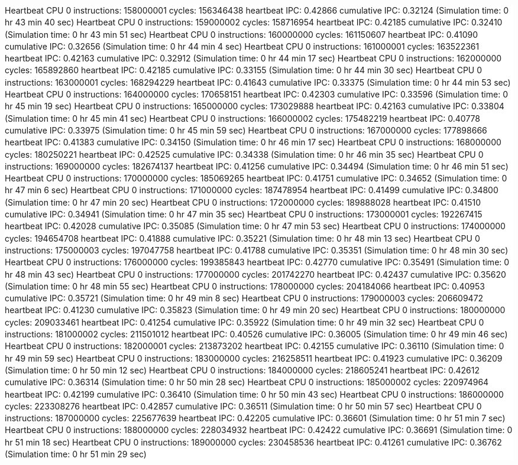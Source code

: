 Heartbeat CPU  0 instructions:  158000001 cycles:  156346438 heartbeat IPC: 0.42866 cumulative IPC: 0.32124 (Simulation time: 0 hr 43 min 40 sec) 
Heartbeat CPU  0 instructions:  159000002 cycles:  158716954 heartbeat IPC: 0.42185 cumulative IPC: 0.32410 (Simulation time: 0 hr 43 min 51 sec) 
Heartbeat CPU  0 instructions:  160000000 cycles:  161150607 heartbeat IPC: 0.41090 cumulative IPC: 0.32656 (Simulation time: 0 hr 44 min 4 sec) 
Heartbeat CPU  0 instructions:  161000001 cycles:  163522361 heartbeat IPC: 0.42163 cumulative IPC: 0.32912 (Simulation time: 0 hr 44 min 17 sec) 
Heartbeat CPU  0 instructions:  162000000 cycles:  165892860 heartbeat IPC: 0.42185 cumulative IPC: 0.33155 (Simulation time: 0 hr 44 min 30 sec) 
Heartbeat CPU  0 instructions:  163000001 cycles:  168294229 heartbeat IPC: 0.41643 cumulative IPC: 0.33375 (Simulation time: 0 hr 44 min 53 sec) 
Heartbeat CPU  0 instructions:  164000000 cycles:  170658151 heartbeat IPC: 0.42303 cumulative IPC: 0.33596 (Simulation time: 0 hr 45 min 19 sec) 
Heartbeat CPU  0 instructions:  165000000 cycles:  173029888 heartbeat IPC: 0.42163 cumulative IPC: 0.33804 (Simulation time: 0 hr 45 min 41 sec) 
Heartbeat CPU  0 instructions:  166000002 cycles:  175482219 heartbeat IPC: 0.40778 cumulative IPC: 0.33975 (Simulation time: 0 hr 45 min 59 sec) 
Heartbeat CPU  0 instructions:  167000000 cycles:  177898666 heartbeat IPC: 0.41383 cumulative IPC: 0.34150 (Simulation time: 0 hr 46 min 17 sec) 
Heartbeat CPU  0 instructions:  168000000 cycles:  180250221 heartbeat IPC: 0.42525 cumulative IPC: 0.34338 (Simulation time: 0 hr 46 min 35 sec) 
Heartbeat CPU  0 instructions:  169000000 cycles:  182674137 heartbeat IPC: 0.41256 cumulative IPC: 0.34494 (Simulation time: 0 hr 46 min 51 sec) 
Heartbeat CPU  0 instructions:  170000000 cycles:  185069265 heartbeat IPC: 0.41751 cumulative IPC: 0.34652 (Simulation time: 0 hr 47 min 6 sec) 
Heartbeat CPU  0 instructions:  171000000 cycles:  187478954 heartbeat IPC: 0.41499 cumulative IPC: 0.34800 (Simulation time: 0 hr 47 min 20 sec) 
Heartbeat CPU  0 instructions:  172000000 cycles:  189888028 heartbeat IPC: 0.41510 cumulative IPC: 0.34941 (Simulation time: 0 hr 47 min 35 sec) 
Heartbeat CPU  0 instructions:  173000001 cycles:  192267415 heartbeat IPC: 0.42028 cumulative IPC: 0.35085 (Simulation time: 0 hr 47 min 53 sec) 
Heartbeat CPU  0 instructions:  174000000 cycles:  194654708 heartbeat IPC: 0.41888 cumulative IPC: 0.35221 (Simulation time: 0 hr 48 min 13 sec) 
Heartbeat CPU  0 instructions:  175000003 cycles:  197047758 heartbeat IPC: 0.41788 cumulative IPC: 0.35351 (Simulation time: 0 hr 48 min 30 sec) 
Heartbeat CPU  0 instructions:  176000000 cycles:  199385843 heartbeat IPC: 0.42770 cumulative IPC: 0.35491 (Simulation time: 0 hr 48 min 43 sec) 
Heartbeat CPU  0 instructions:  177000000 cycles:  201742270 heartbeat IPC: 0.42437 cumulative IPC: 0.35620 (Simulation time: 0 hr 48 min 55 sec) 
Heartbeat CPU  0 instructions:  178000000 cycles:  204184066 heartbeat IPC: 0.40953 cumulative IPC: 0.35721 (Simulation time: 0 hr 49 min 8 sec) 
Heartbeat CPU  0 instructions:  179000003 cycles:  206609472 heartbeat IPC: 0.41230 cumulative IPC: 0.35823 (Simulation time: 0 hr 49 min 20 sec) 
Heartbeat CPU  0 instructions:  180000000 cycles:  209033461 heartbeat IPC: 0.41254 cumulative IPC: 0.35922 (Simulation time: 0 hr 49 min 32 sec) 
Heartbeat CPU  0 instructions:  181000002 cycles:  211501012 heartbeat IPC: 0.40526 cumulative IPC: 0.36005 (Simulation time: 0 hr 49 min 46 sec) 
Heartbeat CPU  0 instructions:  182000001 cycles:  213873202 heartbeat IPC: 0.42155 cumulative IPC: 0.36110 (Simulation time: 0 hr 49 min 59 sec) 
Heartbeat CPU  0 instructions:  183000000 cycles:  216258511 heartbeat IPC: 0.41923 cumulative IPC: 0.36209 (Simulation time: 0 hr 50 min 12 sec) 
Heartbeat CPU  0 instructions:  184000000 cycles:  218605241 heartbeat IPC: 0.42612 cumulative IPC: 0.36314 (Simulation time: 0 hr 50 min 28 sec) 
Heartbeat CPU  0 instructions:  185000002 cycles:  220974964 heartbeat IPC: 0.42199 cumulative IPC: 0.36410 (Simulation time: 0 hr 50 min 43 sec) 
Heartbeat CPU  0 instructions:  186000000 cycles:  223308276 heartbeat IPC: 0.42857 cumulative IPC: 0.36511 (Simulation time: 0 hr 50 min 57 sec) 
Heartbeat CPU  0 instructions:  187000000 cycles:  225677639 heartbeat IPC: 0.42205 cumulative IPC: 0.36601 (Simulation time: 0 hr 51 min 7 sec) 
Heartbeat CPU  0 instructions:  188000000 cycles:  228034932 heartbeat IPC: 0.42422 cumulative IPC: 0.36691 (Simulation time: 0 hr 51 min 18 sec) 
Heartbeat CPU  0 instructions:  189000000 cycles:  230458536 heartbeat IPC: 0.41261 cumulative IPC: 0.36762 (Simulation time: 0 hr 51 min 29 sec) 